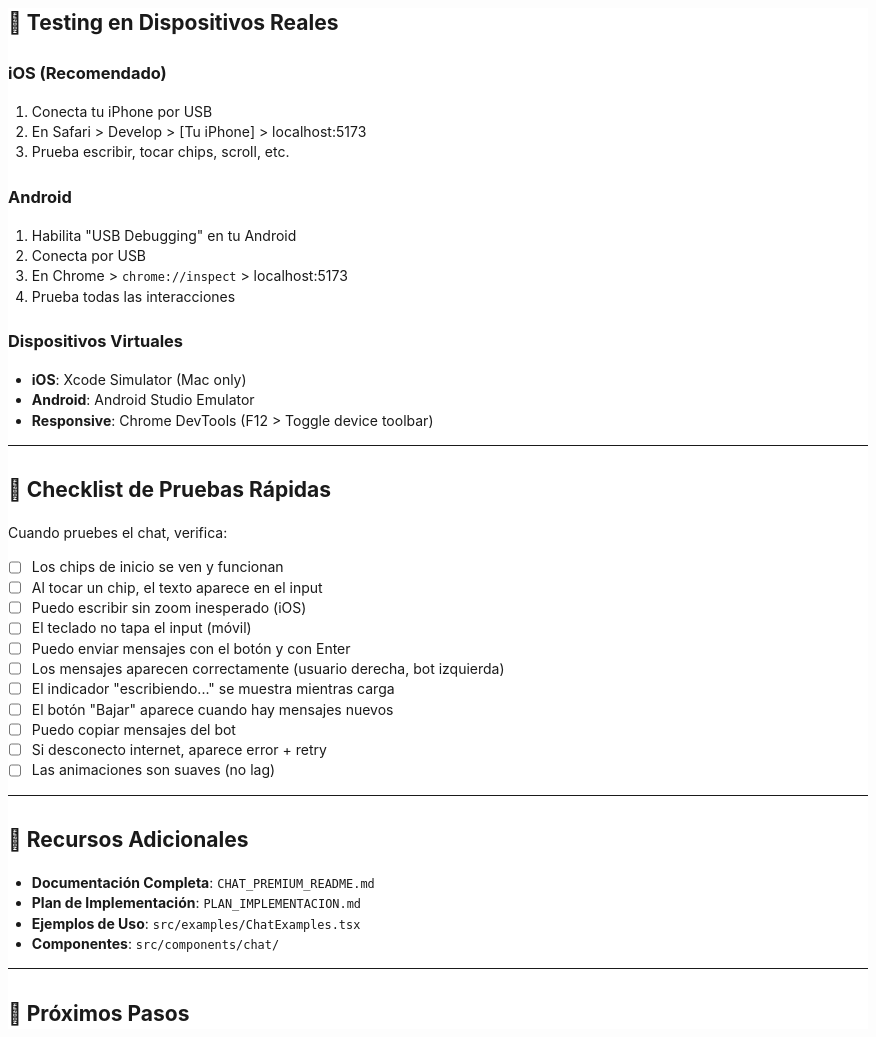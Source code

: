 
## 📱 Testing en Dispositivos Reales

### iOS (Recomendado)

1. Conecta tu iPhone por USB
2. En Safari > Develop > [Tu iPhone] > localhost:5173
3. Prueba escribir, tocar chips, scroll, etc.

### Android

1. Habilita "USB Debugging" en tu Android
2. Conecta por USB
3. En Chrome > `chrome://inspect` > localhost:5173
4. Prueba todas las interacciones

### Dispositivos Virtuales

- **iOS**: Xcode Simulator (Mac only)
- **Android**: Android Studio Emulator
- **Responsive**: Chrome DevTools (F12 > Toggle device toolbar)

---

## 🎯 Checklist de Pruebas Rápidas

Cuando pruebes el chat, verifica:

- [ ] Los chips de inicio se ven y funcionan
- [ ] Al tocar un chip, el texto aparece en el input
- [ ] Puedo escribir sin zoom inesperado (iOS)
- [ ] El teclado no tapa el input (móvil)
- [ ] Puedo enviar mensajes con el botón y con Enter
- [ ] Los mensajes aparecen correctamente (usuario derecha, bot izquierda)
- [ ] El indicador "escribiendo..." se muestra mientras carga
- [ ] El botón "Bajar" aparece cuando hay mensajes nuevos
- [ ] Puedo copiar mensajes del bot
- [ ] Si desconecto internet, aparece error + retry
- [ ] Las animaciones son suaves (no lag)

---

## 📖 Recursos Adicionales

- **Documentación Completa**: `CHAT_PREMIUM_README.md`
- **Plan de Implementación**: `PLAN_IMPLEMENTACION.md`
- **Ejemplos de Uso**: `src/examples/ChatExamples.tsx`
- **Componentes**: `src/components/chat/`

---

## 🚀 Próximos Pasos
